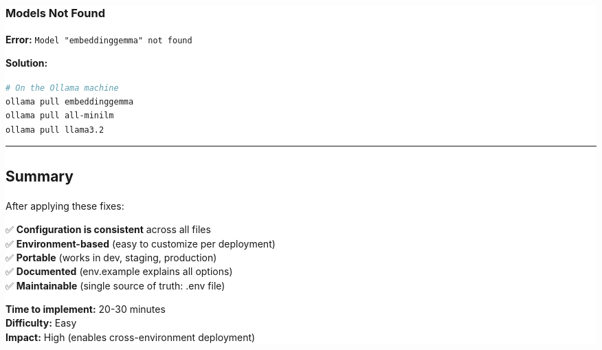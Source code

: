 ### Models Not Found

**Error:** `Model "embeddinggemma" not found`

**Solution:**
```bash
# On the Ollama machine
ollama pull embeddinggemma
ollama pull all-minilm
ollama pull llama3.2
```

---

## Summary

After applying these fixes:

✅ **Configuration is consistent** across all files  
✅ **Environment-based** (easy to customize per deployment)  
✅ **Portable** (works in dev, staging, production)  
✅ **Documented** (env.example explains all options)  
✅ **Maintainable** (single source of truth: .env file)

**Time to implement:** 20-30 minutes  
**Difficulty:** Easy  
**Impact:** High (enables cross-environment deployment)

